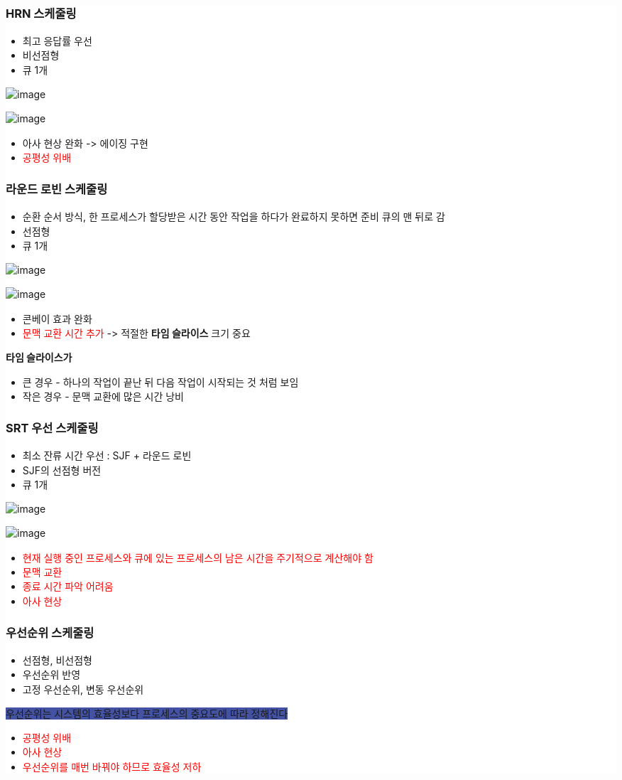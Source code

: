 ### HRN 스케줄링
- 최고 응답률 우선
- 비선점형
- 큐 1개

![image](https://user-images.githubusercontent.com/66217855/152489080-3c77e4bc-c59b-4481-9e51-4db03782319e.png)

![image](https://user-images.githubusercontent.com/66217855/152489113-62e65b5e-8aca-441a-ae8a-92d782c14727.png)

- 아사 현상 완화 -> 에이징 구현
- <span style="color: red">공평성 위배</span>

### 라운드 로빈 스케줄링
- 순환 순서 방식, 한 프로세스가 할당받은 시간 동안 작업을 하다가 완료하지 못하면 준비 큐의 맨 뒤로 감
- 선점형
- 큐 1개

![image](https://user-images.githubusercontent.com/66217855/152489377-a59cc421-a168-4fe2-aadb-99c2fe16fe4e.png)

![image](https://user-images.githubusercontent.com/66217855/152489410-e8b68f44-81eb-4e18-89a1-ad9876fe50e1.png)

- 콘베이 효과 완화
- <span style="color: red">문맥 교환 시간 추가</span> -> 적절한 **타임 슬라이스** 크기 중요

**타임 슬라이스가**
- 큰 경우 - 하나의 작업이 끝난 뒤 다음 작업이 시작되는 것 처럼 보임
- 작은 경우 - 문맥 교환에 많은 시간 낭비

### SRT 우선 스케줄링
- 최소 잔류 시간 우선 : SJF + 라운드 로빈
- SJF의 선점형 버전
- 큐 1개

![image](https://user-images.githubusercontent.com/66217855/152489888-41261139-70bc-491d-bfa1-b32bde995237.png)

![image](https://user-images.githubusercontent.com/66217855/152490003-4eb8ebad-c70a-4f00-9324-b4ba9212dc29.png)

- <span style="color: red">현재 실행 중인 프로세스와 큐에 있는 프로세스의 남은 시간을 주기적으로 계산해야 함</span>
- <span style="color: red">문맥 교환</span>
- <span style="color: red">종료 시간 파악 어려움</span>
- <span style="color: red">아사 현상</span>

### 우선순위 스케줄링
- 선점형, 비선점형
- 우선순위 반영
- 고정 우선순위, 변동 우선순위

<span style='background-color: #4452a3'>우선순위는 시스템의 효율성보다 프로세스의 중요도에 따라 정해진다</span>  

- <span style="color: red">공평성 위배</span>
- <span style="color: red">아사 현상</span>
- <span style="color: red">우선순위를 매번 바꿔야 하므로 효율성 저하</span>

